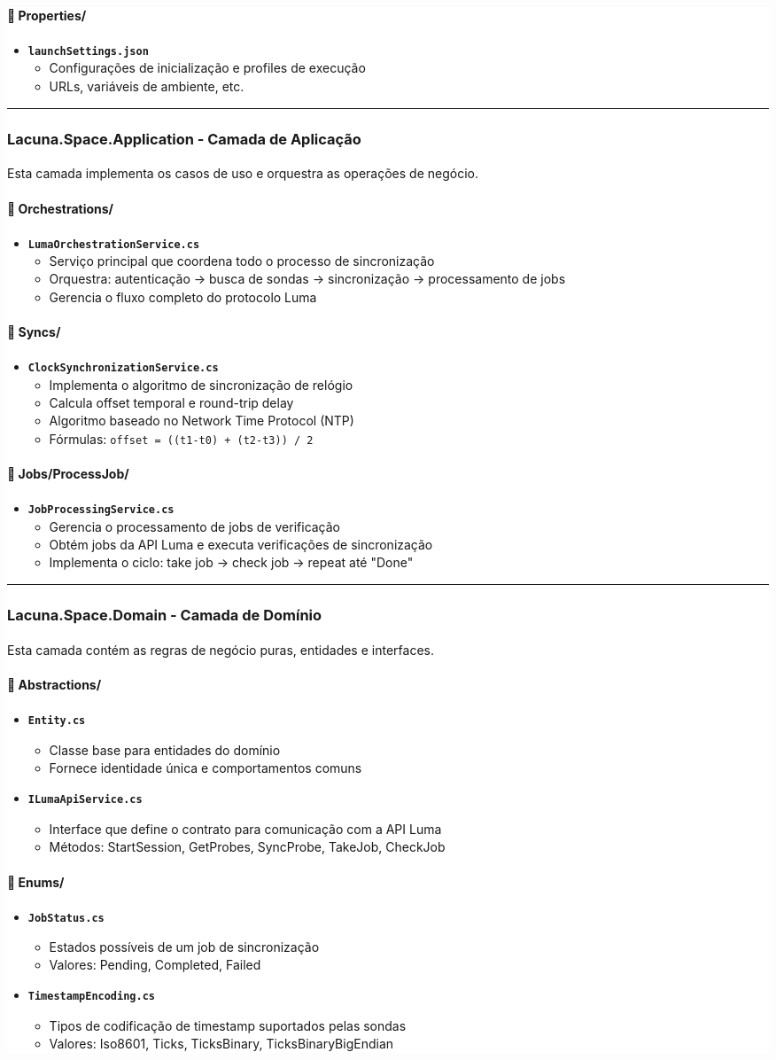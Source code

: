 #### 📂 **Properties/**
- **`launchSettings.json`**
  - Configurações de inicialização e profiles de execução
  - URLs, variáveis de ambiente, etc.

---

### **Lacuna.Space.Application** - Camada de Aplicação

Esta camada implementa os casos de uso e orquestra as operações de negócio.

#### 📂 **Orchestrations/**
- **`LumaOrchestrationService.cs`**
  - Serviço principal que coordena todo o processo de sincronização
  - Orquestra: autenticação → busca de sondas → sincronização → processamento de jobs
  - Gerencia o fluxo completo do protocolo Luma

#### 📂 **Syncs/**
- **`ClockSynchronizationService.cs`**
  - Implementa o algoritmo de sincronização de relógio
  - Calcula offset temporal e round-trip delay
  - Algoritmo baseado no Network Time Protocol (NTP)
  - Fórmulas: `offset = ((t1-t0) + (t2-t3)) / 2`

#### 📂 **Jobs/ProcessJob/**
- **`JobProcessingService.cs`**
  - Gerencia o processamento de jobs de verificação
  - Obtém jobs da API Luma e executa verificações de sincronização
  - Implementa o ciclo: take job → check job → repeat até "Done"

---

### **Lacuna.Space.Domain** - Camada de Domínio

Esta camada contém as regras de negócio puras, entidades e interfaces.

#### 📂 **Abstractions/**
- **`Entity.cs`**
  - Classe base para entidades do domínio
  - Fornece identidade única e comportamentos comuns

- **`ILumaApiService.cs`**
  - Interface que define o contrato para comunicação com a API Luma
  - Métodos: StartSession, GetProbes, SyncProbe, TakeJob, CheckJob

#### 📂 **Enums/**
- **`JobStatus.cs`**
  - Estados possíveis de um job de sincronização
  - Valores: Pending, Completed, Failed

- **`TimestampEncoding.cs`**
  - Tipos de codificação de timestamp suportados pelas sondas
  - Valores: Iso8601, Ticks, TicksBinary, TicksBinaryBigEndian
